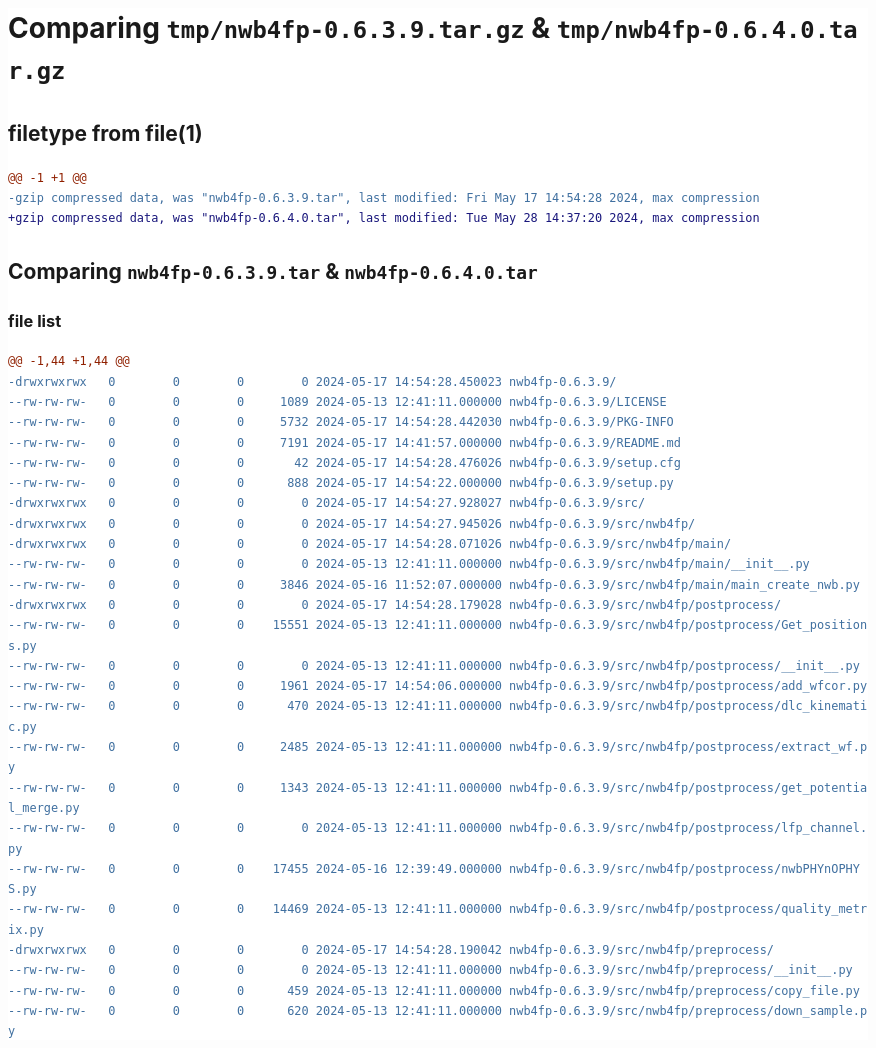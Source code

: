# Comparing `tmp/nwb4fp-0.6.3.9.tar.gz` & `tmp/nwb4fp-0.6.4.0.tar.gz`

## filetype from file(1)

```diff
@@ -1 +1 @@
-gzip compressed data, was "nwb4fp-0.6.3.9.tar", last modified: Fri May 17 14:54:28 2024, max compression
+gzip compressed data, was "nwb4fp-0.6.4.0.tar", last modified: Tue May 28 14:37:20 2024, max compression
```

## Comparing `nwb4fp-0.6.3.9.tar` & `nwb4fp-0.6.4.0.tar`

### file list

```diff
@@ -1,44 +1,44 @@
-drwxrwxrwx   0        0        0        0 2024-05-17 14:54:28.450023 nwb4fp-0.6.3.9/
--rw-rw-rw-   0        0        0     1089 2024-05-13 12:41:11.000000 nwb4fp-0.6.3.9/LICENSE
--rw-rw-rw-   0        0        0     5732 2024-05-17 14:54:28.442030 nwb4fp-0.6.3.9/PKG-INFO
--rw-rw-rw-   0        0        0     7191 2024-05-17 14:41:57.000000 nwb4fp-0.6.3.9/README.md
--rw-rw-rw-   0        0        0       42 2024-05-17 14:54:28.476026 nwb4fp-0.6.3.9/setup.cfg
--rw-rw-rw-   0        0        0      888 2024-05-17 14:54:22.000000 nwb4fp-0.6.3.9/setup.py
-drwxrwxrwx   0        0        0        0 2024-05-17 14:54:27.928027 nwb4fp-0.6.3.9/src/
-drwxrwxrwx   0        0        0        0 2024-05-17 14:54:27.945026 nwb4fp-0.6.3.9/src/nwb4fp/
-drwxrwxrwx   0        0        0        0 2024-05-17 14:54:28.071026 nwb4fp-0.6.3.9/src/nwb4fp/main/
--rw-rw-rw-   0        0        0        0 2024-05-13 12:41:11.000000 nwb4fp-0.6.3.9/src/nwb4fp/main/__init__.py
--rw-rw-rw-   0        0        0     3846 2024-05-16 11:52:07.000000 nwb4fp-0.6.3.9/src/nwb4fp/main/main_create_nwb.py
-drwxrwxrwx   0        0        0        0 2024-05-17 14:54:28.179028 nwb4fp-0.6.3.9/src/nwb4fp/postprocess/
--rw-rw-rw-   0        0        0    15551 2024-05-13 12:41:11.000000 nwb4fp-0.6.3.9/src/nwb4fp/postprocess/Get_positions.py
--rw-rw-rw-   0        0        0        0 2024-05-13 12:41:11.000000 nwb4fp-0.6.3.9/src/nwb4fp/postprocess/__init__.py
--rw-rw-rw-   0        0        0     1961 2024-05-17 14:54:06.000000 nwb4fp-0.6.3.9/src/nwb4fp/postprocess/add_wfcor.py
--rw-rw-rw-   0        0        0      470 2024-05-13 12:41:11.000000 nwb4fp-0.6.3.9/src/nwb4fp/postprocess/dlc_kinematic.py
--rw-rw-rw-   0        0        0     2485 2024-05-13 12:41:11.000000 nwb4fp-0.6.3.9/src/nwb4fp/postprocess/extract_wf.py
--rw-rw-rw-   0        0        0     1343 2024-05-13 12:41:11.000000 nwb4fp-0.6.3.9/src/nwb4fp/postprocess/get_potential_merge.py
--rw-rw-rw-   0        0        0        0 2024-05-13 12:41:11.000000 nwb4fp-0.6.3.9/src/nwb4fp/postprocess/lfp_channel.py
--rw-rw-rw-   0        0        0    17455 2024-05-16 12:39:49.000000 nwb4fp-0.6.3.9/src/nwb4fp/postprocess/nwbPHYnOPHYS.py
--rw-rw-rw-   0        0        0    14469 2024-05-13 12:41:11.000000 nwb4fp-0.6.3.9/src/nwb4fp/postprocess/quality_metrix.py
-drwxrwxrwx   0        0        0        0 2024-05-17 14:54:28.190042 nwb4fp-0.6.3.9/src/nwb4fp/preprocess/
--rw-rw-rw-   0        0        0        0 2024-05-13 12:41:11.000000 nwb4fp-0.6.3.9/src/nwb4fp/preprocess/__init__.py
--rw-rw-rw-   0        0        0      459 2024-05-13 12:41:11.000000 nwb4fp-0.6.3.9/src/nwb4fp/preprocess/copy_file.py
--rw-rw-rw-   0        0        0      620 2024-05-13 12:41:11.000000 nwb4fp-0.6.3.9/src/nwb4fp/preprocess/down_sample.py
```